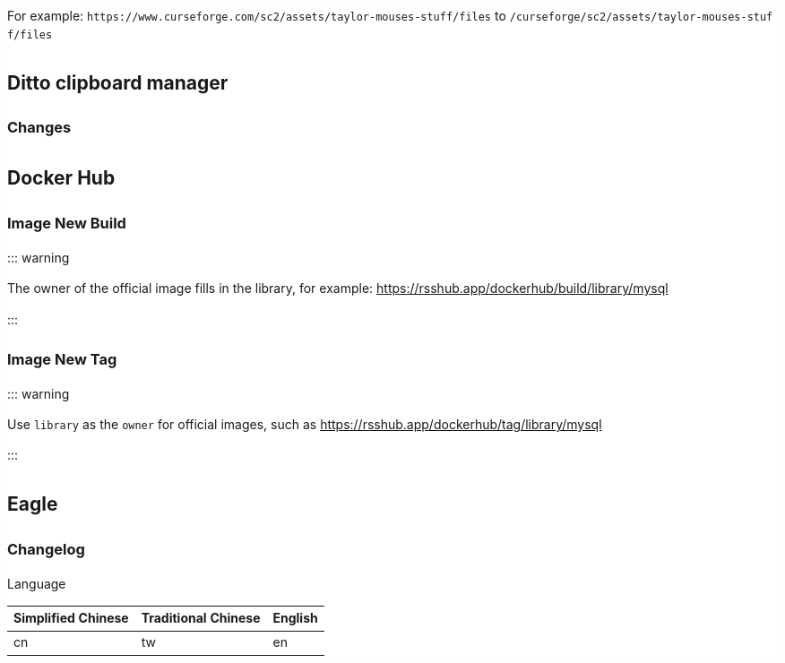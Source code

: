 For example: `https://www.curseforge.com/sc2/assets/taylor-mouses-stuff/files` to `/curseforge/sc2/assets/taylor-mouses-stuff/files`

</RouteEn>

## Ditto clipboard manager

### Changes

<RouteEn author="nczitzk" example="/ditto/changes" path="/ditto/changes/:type?" :paramsDesc="['Type, `beta` is an option']"/>

## Docker Hub

### Image New Build

<RouteEn author="HenryQW" example="/dockerhub/build/wangqiru/ttrss" path="/dockerhub/build/:owner/:image/:tag?" :paramsDesc="['Image owner', 'Image name', 'Image tag，default to latest']">

::: warning

The owner of the official image fills in the library, for example: <https://rsshub.app/dockerhub/build/library/mysql>

:::

</RouteEn>

### Image New Tag

<RouteEn author="outloudvi" example="/dockerhub/tag/library/mariadb" path="/dockerhub/tag/:owner/:image/:limits?" :paramsDesc="['Image owner', 'Image name', 'Tag count, 10 by default']">

::: warning

Use `library` as the `owner` for official images, such as <https://rsshub.app/dockerhub/tag/library/mysql>

:::

</RouteEn>

## Eagle

### Changelog

<RouteEn author="tigercubden" example="/eagle/changelog/en" path="/eagle/changelog/:language?" :paramsDesc="['Language, see list, default to be `cn`']" radar="1">
  
Language

| Simplified Chinese | Traditional Chinese | English |
| ------ | -------- | -------- |
|  cn  |  tw  |  en  |

